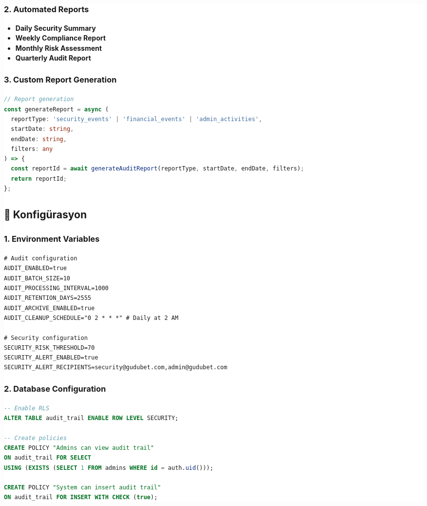 ### **2. Automated Reports**

- **Daily Security Summary**
- **Weekly Compliance Report**
- **Monthly Risk Assessment**
- **Quarterly Audit Report**

### **3. Custom Report Generation**

```typescript
// Report generation
const generateReport = async (
  reportType: 'security_events' | 'financial_events' | 'admin_activities',
  startDate: string,
  endDate: string,
  filters: any
) => {
  const reportId = await generateAuditReport(reportType, startDate, endDate, filters);
  return reportId;
};
```

## 🔧 Konfigürasyon

### **1. Environment Variables**

```env
# Audit configuration
AUDIT_ENABLED=true
AUDIT_BATCH_SIZE=10
AUDIT_PROCESSING_INTERVAL=1000
AUDIT_RETENTION_DAYS=2555
AUDIT_ARCHIVE_ENABLED=true
AUDIT_CLEANUP_SCHEDULE="0 2 * * *" # Daily at 2 AM

# Security configuration
SECURITY_RISK_THRESHOLD=70
SECURITY_ALERT_ENABLED=true
SECURITY_ALERT_RECIPIENTS=security@gudubet.com,admin@gudubet.com
```

### **2. Database Configuration**

```sql
-- Enable RLS
ALTER TABLE audit_trail ENABLE ROW LEVEL SECURITY;

-- Create policies
CREATE POLICY "Admins can view audit trail"
ON audit_trail FOR SELECT
USING (EXISTS (SELECT 1 FROM admins WHERE id = auth.uid()));

CREATE POLICY "System can insert audit trail"
ON audit_trail FOR INSERT WITH CHECK (true);
```
